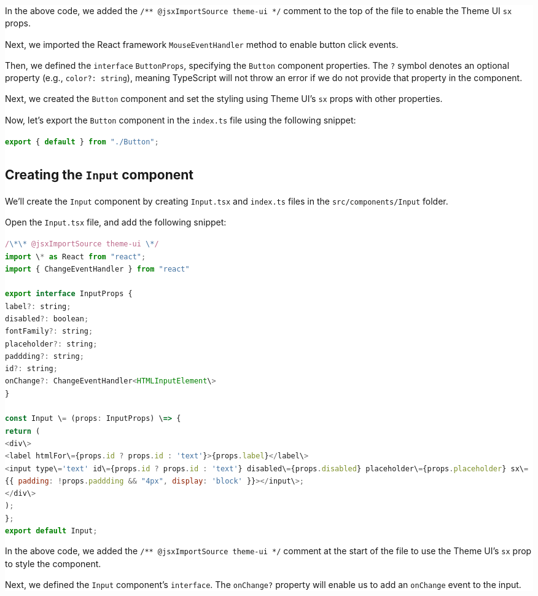 In the above code, we added the `/** @jsxImportSource theme-ui */` comment to the top of the file to enable the Theme UI `sx` props.

Next, we imported the React framework `MouseEventHandler` method to enable button click events.

Then, we defined the `interface` `ButtonProps`, specifying the `Button` component properties. The `?` symbol denotes an optional property (e.g., `color?: string`), meaning TypeScript will not throw an error if we do not provide that property in the component.

Next, we created the `Button` component and set the styling using Theme UI’s `sx` props with other properties.

Now, let’s export the `Button` component in the `index.ts` file using the following snippet:

```js
export { default } from "./Button";
```

## Creating the `Input` component

We’ll create the `Input` component by creating `Input.tsx` and `index.ts` files in the `src/components/Input` folder.

Open the `Input.tsx` file, and add the following snippet:

```js
/\*\* @jsxImportSource theme-ui \*/
import \* as React from "react";
import { ChangeEventHandler } from "react"

export interface InputProps {
label?: string;
disabled?: boolean;
fontFamily?: string;
placeholder?: string;
paddding?: string;
id?: string;
onChange?: ChangeEventHandler<HTMLInputElement\>
}

const Input \= (props: InputProps) \=> {
return (
<div\>
<label htmlFor\={props.id ? props.id : 'text'}>{props.label}</label\>
<input type\='text' id\={props.id ? props.id : 'text'} disabled\={props.disabled} placeholder\={props.placeholder} sx\={{ padding: !props.paddding && "4px", display: 'block' }}></input\>;
</div\>
);
};
export default Input;
```

In the above code, we added the `/** @jsxImportSource theme-ui */` comment at the start of the file to use the Theme UI’s `sx` prop to style the component.

Next, we defined the `Input` component’s `interface`. The `onChange?` property will enable us to add an `onChange` event to the input.
